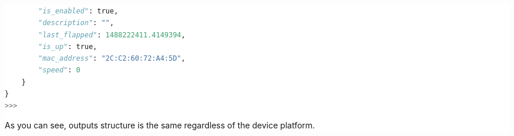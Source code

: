 ```python
        "is_enabled": true,
        "description": "",
        "last_flapped": 1488222411.4149394,
        "is_up": true,
        "mac_address": "2C:C2:60:72:A4:5D",
        "speed": 0
    }
}
>>>
```

As you can see, outputs structure is the same regardless of the device platform.
